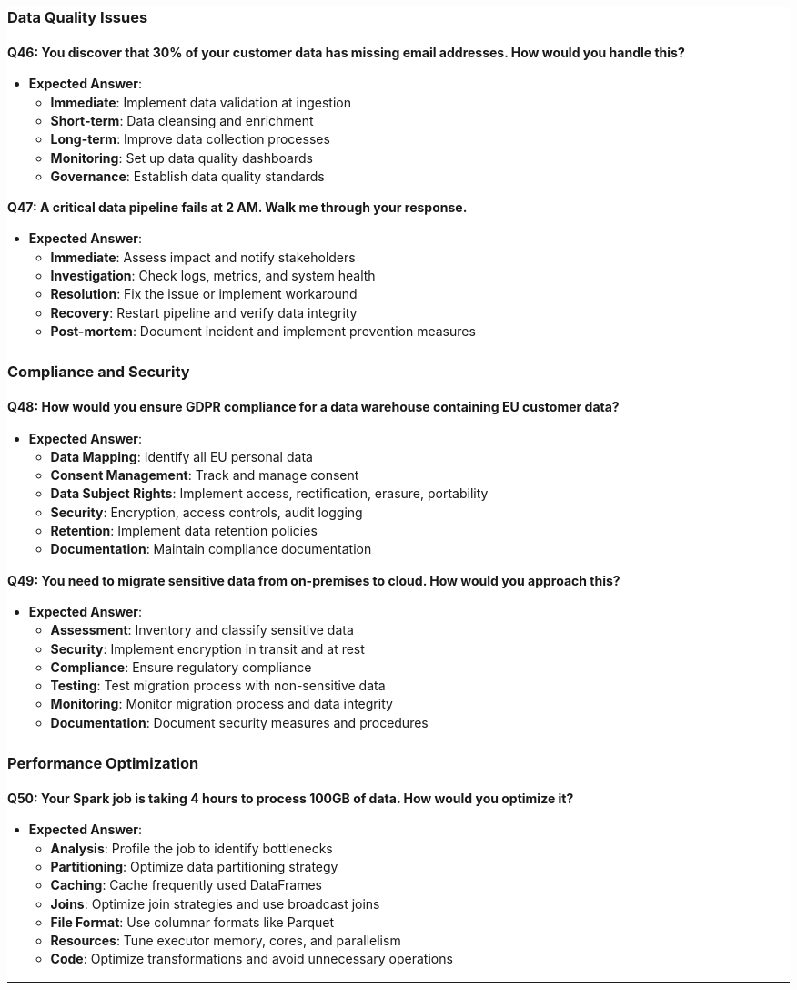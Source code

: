 ### Data Quality Issues

**Q46: You discover that 30% of your customer data has missing email addresses. How would you handle this?**
- **Expected Answer**:
  - **Immediate**: Implement data validation at ingestion
  - **Short-term**: Data cleansing and enrichment
  - **Long-term**: Improve data collection processes
  - **Monitoring**: Set up data quality dashboards
  - **Governance**: Establish data quality standards

**Q47: A critical data pipeline fails at 2 AM. Walk me through your response.**
- **Expected Answer**:
  - **Immediate**: Assess impact and notify stakeholders
  - **Investigation**: Check logs, metrics, and system health
  - **Resolution**: Fix the issue or implement workaround
  - **Recovery**: Restart pipeline and verify data integrity
  - **Post-mortem**: Document incident and implement prevention measures

### Compliance and Security

**Q48: How would you ensure GDPR compliance for a data warehouse containing EU customer data?**
- **Expected Answer**:
  - **Data Mapping**: Identify all EU personal data
  - **Consent Management**: Track and manage consent
  - **Data Subject Rights**: Implement access, rectification, erasure, portability
  - **Security**: Encryption, access controls, audit logging
  - **Retention**: Implement data retention policies
  - **Documentation**: Maintain compliance documentation

**Q49: You need to migrate sensitive data from on-premises to cloud. How would you approach this?**
- **Expected Answer**:
  - **Assessment**: Inventory and classify sensitive data
  - **Security**: Implement encryption in transit and at rest
  - **Compliance**: Ensure regulatory compliance
  - **Testing**: Test migration process with non-sensitive data
  - **Monitoring**: Monitor migration process and data integrity
  - **Documentation**: Document security measures and procedures

### Performance Optimization

**Q50: Your Spark job is taking 4 hours to process 100GB of data. How would you optimize it?**
- **Expected Answer**:
  - **Analysis**: Profile the job to identify bottlenecks
  - **Partitioning**: Optimize data partitioning strategy
  - **Caching**: Cache frequently used DataFrames
  - **Joins**: Optimize join strategies and use broadcast joins
  - **File Format**: Use columnar formats like Parquet
  - **Resources**: Tune executor memory, cores, and parallelism
  - **Code**: Optimize transformations and avoid unnecessary operations

---
